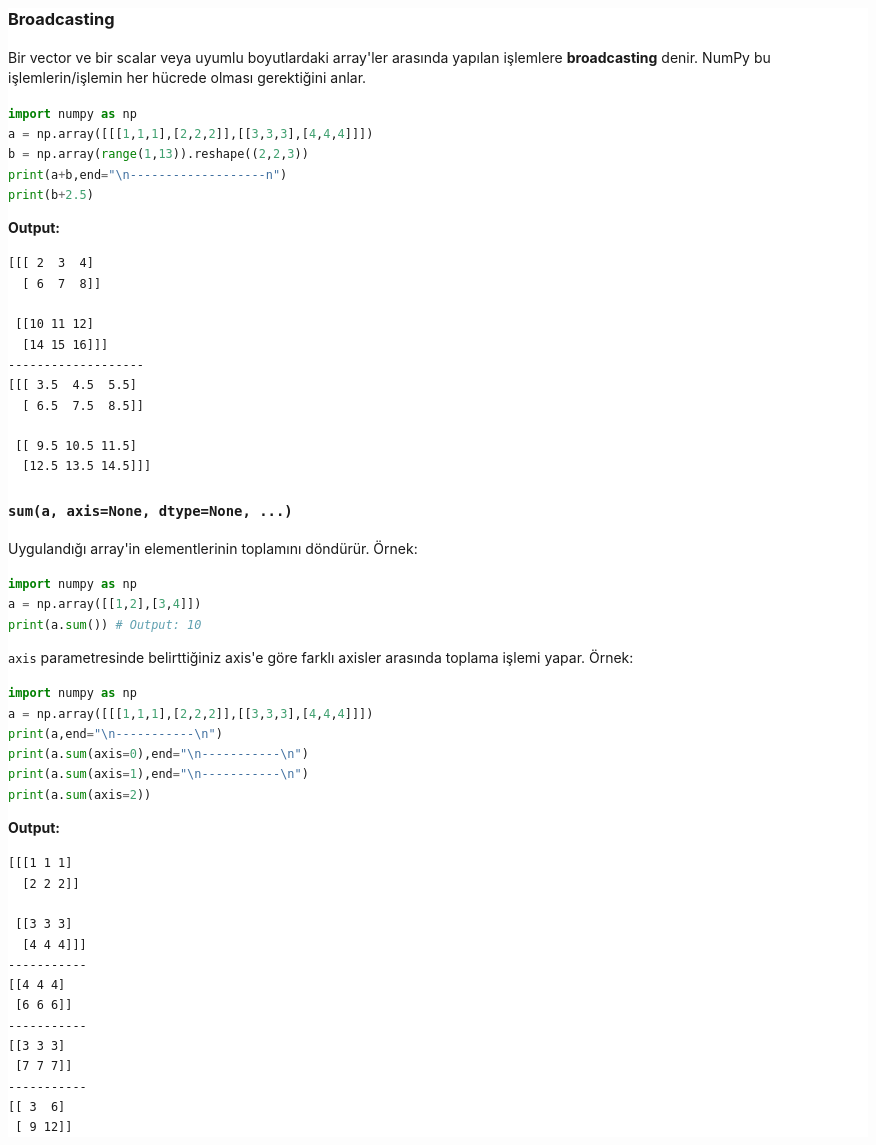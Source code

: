 <h3 id="1.11.2">Broadcasting</h3>

Bir vector ve bir scalar veya uyumlu boyutlardaki array'ler arasında yapılan işlemlere **broadcasting** denir. NumPy bu işlemlerin/işlemin her hücrede olması gerektiğini anlar.
```py
import numpy as np
a = np.array([[[1,1,1],[2,2,2]],[[3,3,3],[4,4,4]]])
b = np.array(range(1,13)).reshape((2,2,3))
print(a+b,end="\n-------------------n")
print(b+2.5)
```
**Output:**
```
[[[ 2  3  4]
  [ 6  7  8]]

 [[10 11 12]
  [14 15 16]]]
-------------------
[[[ 3.5  4.5  5.5]
  [ 6.5  7.5  8.5]]

 [[ 9.5 10.5 11.5]
  [12.5 13.5 14.5]]]
```

<h3 id="1.11.3"><code>sum(a, axis=None, dtype=None, ...)</code></h3>

Uygulandığı array'in elementlerinin toplamını döndürür. Örnek:

```py
import numpy as np
a = np.array([[1,2],[3,4]])
print(a.sum()) # Output: 10
```
`axis` parametresinde belirttiğiniz axis'e göre farklı axisler arasında toplama işlemi yapar. Örnek:
```py
import numpy as np
a = np.array([[[1,1,1],[2,2,2]],[[3,3,3],[4,4,4]]])
print(a,end="\n-----------\n")
print(a.sum(axis=0),end="\n-----------\n")
print(a.sum(axis=1),end="\n-----------\n")
print(a.sum(axis=2))
```
**Output:**
```
[[[1 1 1]
  [2 2 2]]

 [[3 3 3]
  [4 4 4]]]
-----------
[[4 4 4]
 [6 6 6]]
-----------
[[3 3 3]
 [7 7 7]]
-----------
[[ 3  6]
 [ 9 12]]
```
